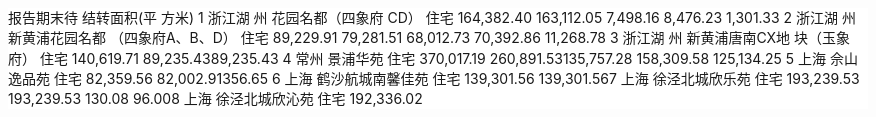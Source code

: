 报告期末待
结转面积(平
方米)
1
浙江湖
州
花园名都（四象府
CD）
住宅
164,382.40
163,112.05
7,498.16
8,476.23
1,301.33
2
浙江湖
州
新黄浦花园名都
（四象府A、B、D）
住宅
89,229.91
79,281.51
68,012.73
70,392.86
11,268.78
3
浙江湖
州
新黄浦唐南CX地
块（玉象府）
住宅
140,619.71
89,235.4389,235.43
4
常州
景浦华苑
住宅
370,017.19
260,891.53135,757.28
158,309.58
125,134.25
5
上海
佘山逸品苑
住宅
82,359.56
82,002.91356.65
6
上海
鹤沙航城南馨佳苑
住宅
139,301.56
139,301.567
上海
徐泾北城欣乐苑
住宅
193,239.53
193,239.53
130.08
96.008
上海
徐泾北城欣沁苑
住宅
192,336.02